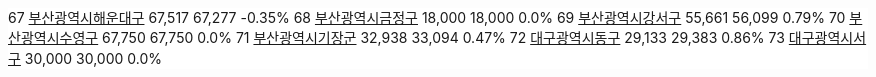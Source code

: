  <tr class="item">
    <td>67</td>
    <td><a href="/apt/부산광역시해운대구">부산광역시해운대구</a></td>
    <td>67,517</td>
    <td>67,277</td>
    <td>-0.35%</td>
  </tr>

  <tr class="item">
    <td>68</td>
    <td><a href="/apt/부산광역시금정구">부산광역시금정구</a></td>
    <td>18,000</td>
    <td>18,000</td>
    <td>0.0%</td>
  </tr>

  <tr class="item">
    <td>69</td>
    <td><a href="/apt/부산광역시강서구">부산광역시강서구</a></td>
    <td>55,661</td>
    <td>56,099</td>
    <td>0.79%</td>
  </tr>

  <tr class="item">
    <td>70</td>
    <td><a href="/apt/부산광역시수영구">부산광역시수영구</a></td>
    <td>67,750</td>
    <td>67,750</td>
    <td>0.0%</td>
  </tr>

  <tr class="item">
    <td>71</td>
    <td><a href="/apt/부산광역시기장군">부산광역시기장군</a></td>
    <td>32,938</td>
    <td>33,094</td>
    <td>0.47%</td>
  </tr>

  <tr class="item">
    <td>72</td>
    <td><a href="/apt/대구광역시동구">대구광역시동구</a></td>
    <td>29,133</td>
    <td>29,383</td>
    <td>0.86%</td>
  </tr>

  <tr class="item">
    <td>73</td>
    <td><a href="/apt/대구광역시서구">대구광역시서구</a></td>
    <td>30,000</td>
    <td>30,000</td>
    <td>0.0%</td>
  </tr>
